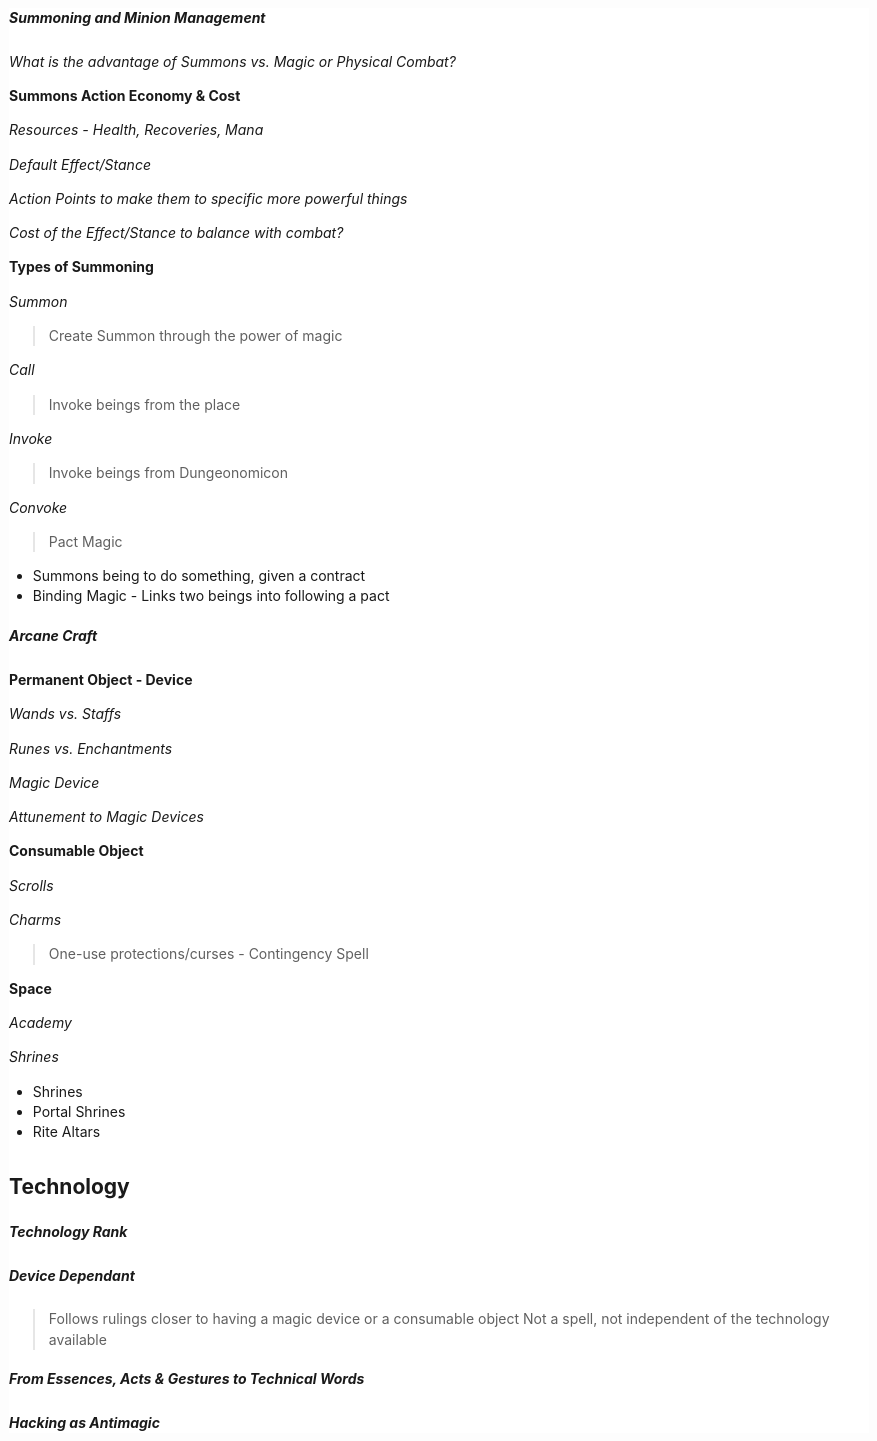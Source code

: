 ##### Summoning and Minion Management

*What is the advantage of Summons vs. Magic or Physical Combat?*

**Summons Action Economy & Cost**

*Resources - Health, Recoveries, Mana*

*Default Effect/Stance*

*Action Points to make them to specific more powerful things*

*Cost of the Effect/Stance to balance with combat?*

**Types of Summoning**

*Summon* 
> Create Summon through the power of magic

*Call*
> Invoke beings from the place

*Invoke*
> Invoke beings from Dungeonomicon

*Convoke*
> Pact Magic
- Summons being to do something, given a contract
- Binding Magic - Links two beings into following a pact

##### Arcane Craft

**Permanent Object - Device**

*Wands vs. Staffs*

*Runes vs. Enchantments*

*Magic Device*

*Attunement to Magic Devices*

**Consumable Object**

*Scrolls*

*Charms*
> One-use protections/curses - Contingency Spell

**Space**

*Academy*

*Shrines*
- Shrines
- Portal Shrines
- Rite Altars

## Technology

##### Technology Rank

##### Device Dependant
> Follows rulings closer to having a magic device or a consumable object
> Not a spell, not independent of the technology available

##### From Essences, Acts & Gestures to Technical Words

##### Hacking as Antimagic